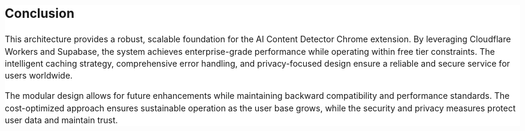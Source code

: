 ## Conclusion

This architecture provides a robust, scalable foundation for the AI Content Detector Chrome extension. By leveraging Cloudflare Workers and Supabase, the system achieves enterprise-grade performance while operating within free tier constraints. The intelligent caching strategy, comprehensive error handling, and privacy-focused design ensure a reliable and secure service for users worldwide.

The modular design allows for future enhancements while maintaining backward compatibility and performance standards. The cost-optimized approach ensures sustainable operation as the user base grows, while the security and privacy measures protect user data and maintain trust. 